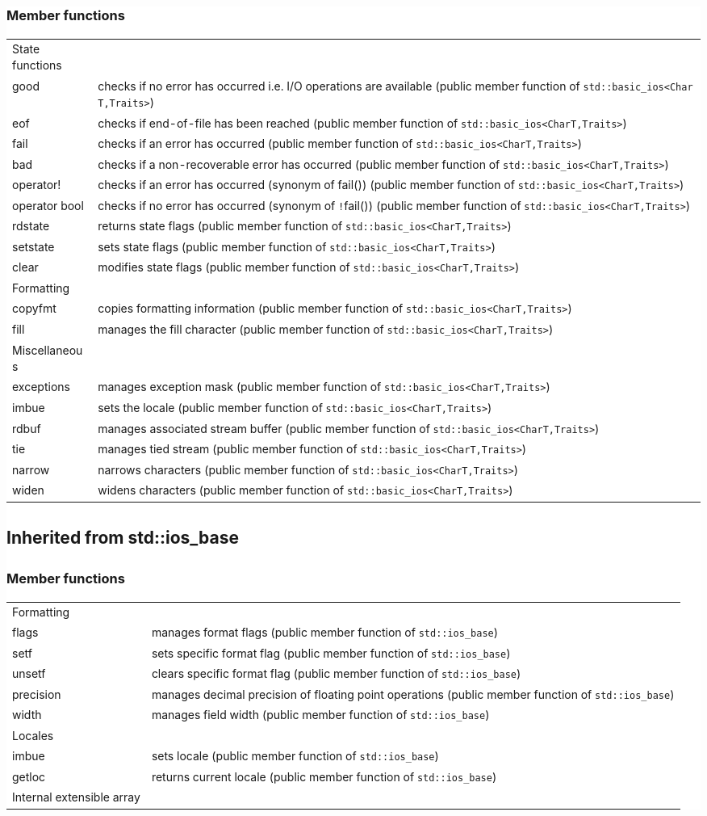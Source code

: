 ### Member functions

|  |  |
| --- | --- |
| State functions | |
| good | checks if no error has occurred i.e. I/O operations are available   (public member function of `std::basic_ios<CharT,Traits>`) |
| eof | checks if end-of-file has been reached   (public member function of `std::basic_ios<CharT,Traits>`) |
| fail | checks if an error has occurred   (public member function of `std::basic_ios<CharT,Traits>`) |
| bad | checks if a non-recoverable error has occurred   (public member function of `std::basic_ios<CharT,Traits>`) |
| operator! | checks if an error has occurred (synonym of fail())   (public member function of `std::basic_ios<CharT,Traits>`) |
| operator bool | checks if no error has occurred (synonym of `!`fail())   (public member function of `std::basic_ios<CharT,Traits>`) |
| rdstate | returns state flags   (public member function of `std::basic_ios<CharT,Traits>`) |
| setstate | sets state flags   (public member function of `std::basic_ios<CharT,Traits>`) |
| clear | modifies state flags   (public member function of `std::basic_ios<CharT,Traits>`) |
| Formatting | |
| copyfmt | copies formatting information   (public member function of `std::basic_ios<CharT,Traits>`) |
| fill | manages the fill character   (public member function of `std::basic_ios<CharT,Traits>`) |
| Miscellaneous | |
| exceptions | manages exception mask   (public member function of `std::basic_ios<CharT,Traits>`) |
| imbue | sets the locale   (public member function of `std::basic_ios<CharT,Traits>`) |
| rdbuf | manages associated stream buffer   (public member function of `std::basic_ios<CharT,Traits>`) |
| tie | manages tied stream   (public member function of `std::basic_ios<CharT,Traits>`) |
| narrow | narrows characters   (public member function of `std::basic_ios<CharT,Traits>`) |
| widen | widens characters   (public member function of `std::basic_ios<CharT,Traits>`) |

## Inherited from std::ios_base

### Member functions

|  |  |
| --- | --- |
| Formatting | |
| flags | manages format flags   (public member function of `std::ios_base`) |
| setf | sets specific format flag   (public member function of `std::ios_base`) |
| unsetf | clears specific format flag   (public member function of `std::ios_base`) |
| precision | manages decimal precision of floating point operations   (public member function of `std::ios_base`) |
| width | manages field width   (public member function of `std::ios_base`) |
| Locales | |
| imbue | sets locale   (public member function of `std::ios_base`) |
| getloc | returns current locale   (public member function of `std::ios_base`) |
| Internal extensible array | |